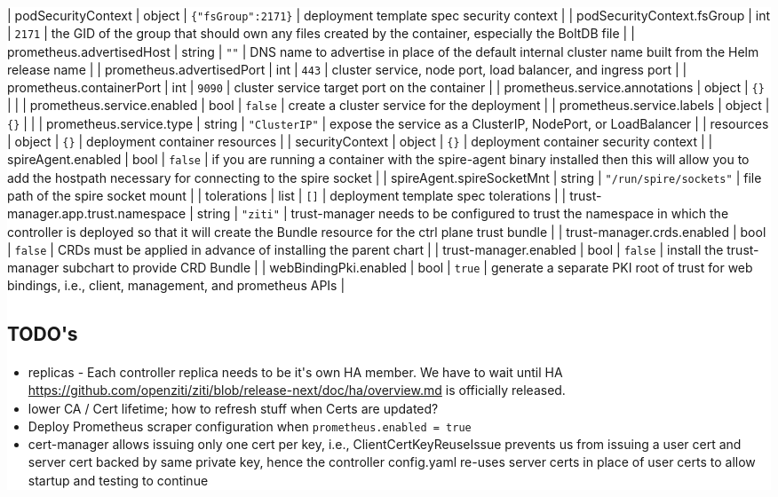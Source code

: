 | podSecurityContext | object | `{"fsGroup":2171}` | deployment template spec security context |
| podSecurityContext.fsGroup | int | `2171` | the GID of the group that should own any files created by the container, especially the BoltDB file |
| prometheus.advertisedHost | string | `""` | DNS name to advertise in place of the default internal cluster name built from the Helm release name |
| prometheus.advertisedPort | int | `443` | cluster service, node port, load balancer, and ingress port |
| prometheus.containerPort | int | `9090` | cluster service target port on the container |
| prometheus.service.annotations | object | `{}` |  |
| prometheus.service.enabled | bool | `false` | create a cluster service for the deployment |
| prometheus.service.labels | object | `{}` |  |
| prometheus.service.type | string | `"ClusterIP"` | expose the service as a ClusterIP, NodePort, or LoadBalancer |
| resources | object | `{}` | deployment container resources |
| securityContext | object | `{}` | deployment container security context |
| spireAgent.enabled | bool | `false` | if you are running a container with the spire-agent binary installed then this will allow you to add the hostpath necessary for connecting to the spire socket |
| spireAgent.spireSocketMnt | string | `"/run/spire/sockets"` | file path of the spire socket mount |
| tolerations | list | `[]` | deployment template spec tolerations |
| trust-manager.app.trust.namespace | string | `"ziti"` | trust-manager needs to be configured to trust the namespace in which the controller is deployed so that it will create the Bundle resource for the ctrl plane trust bundle |
| trust-manager.crds.enabled | bool | `false` | CRDs must be applied in advance of installing the parent chart |
| trust-manager.enabled | bool | `false` | install the trust-manager subchart to provide CRD Bundle |
| webBindingPki.enabled | bool | `true` | generate a separate PKI root of trust for web bindings, i.e., client, management, and prometheus APIs |

## TODO's

* replicas - Each controller replica needs to be it's own HA member. We have to wait until HA https://github.com/openziti/ziti/blob/release-next/doc/ha/overview.md is officially released.
* lower CA / Cert lifetime; how to refresh stuff when Certs are updated?
* Deploy Prometheus scraper configuration when `prometheus.enabled = true`
* cert-manager allows issuing only one cert per key, i.e., ClientCertKeyReuseIssue prevents us from issuing a user cert and server cert backed by same private key, hence the controller config.yaml re-uses server certs in place of user certs to allow startup and testing to continue


